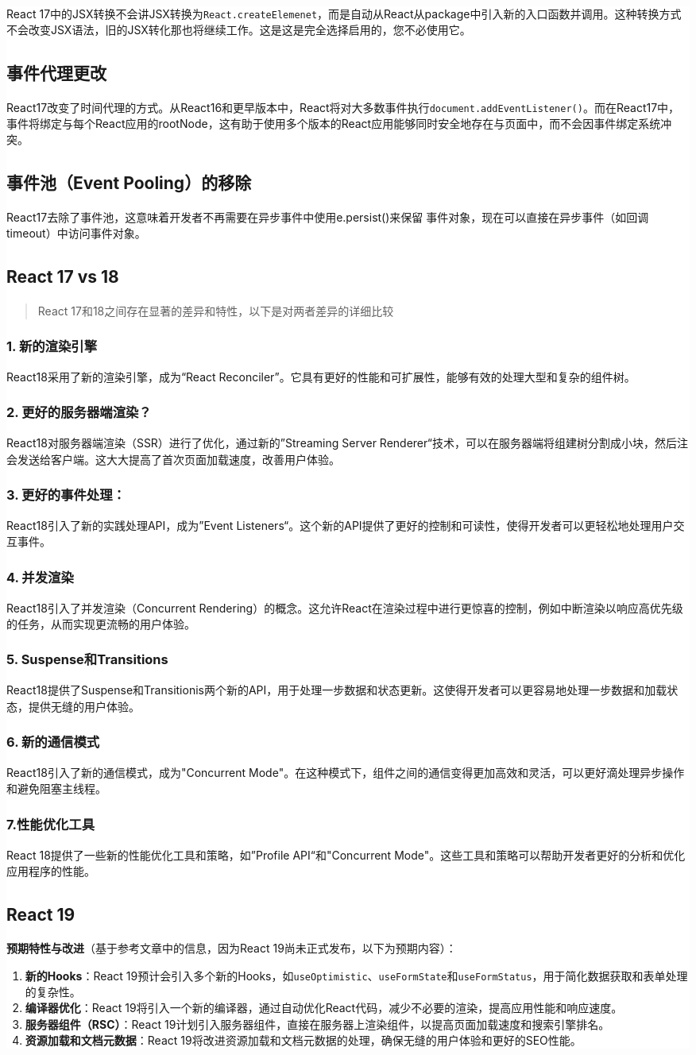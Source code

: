 React 17中的JSX转换不会讲JSX转换为`React.createElemenet`，而是自动从React从package中引入新的入口函数并调用。这种转换方式不会改变JSX语法，旧的JSX转化那也将继续工作。这是这是完全选择启用的，您不必使用它。

## 事件代理更改

React17改变了时间代理的方式。从React16和更早版本中，React将对大多数事件执行`document.addEventListener()`。而在React17中，事件将绑定与每个React应用的rootNode，这有助于使用多个版本的React应用能够同时安全地存在与页面中，而不会因事件绑定系统冲突。

## 事件池（Event Pooling）的移除

React17去除了事件池，这意味着开发者不再需要在异步事件中使用e.persist()来保留 事件对象，现在可以直接在异步事件（如回调timeout）中访问事件对象。



## React 17 vs 18

> React 17和18之间存在显著的差异和特性，以下是对两者差异的详细比较

### 1. 新的渲染引擎

React18采用了新的渲染引擎，成为“React Reconciler”。它具有更好的性能和可扩展性，能够有效的处理大型和复杂的组件树。

### 2. 更好的服务器端渲染？

React18对服务器端渲染（SSR）进行了优化，通过新的”Streaming Server Renderer“技术，可以在服务器端将组建树分割成小块，然后注会发送给客户端。这大大提高了首次页面加载速度，改善用户体验。

### 3. 更好的事件处理：

React18引入了新的实践处理API，成为”Event Listeners“。这个新的API提供了更好的控制和可读性，使得开发者可以更轻松地处理用户交互事件。

### 4. 并发渲染

React18引入了并发渲染（Concurrent Rendering）的概念。这允许React在渲染过程中进行更惊喜的控制，例如中断渲染以响应高优先级的任务，从而实现更流畅的用户体验。

### 5. Suspense和Transitions

React18提供了Suspense和Transitionis两个新的API，用于处理一步数据和状态更新。这使得开发者可以更容易地处理一步数据和加载状态，提供无缝的用户体验。

### 6. 新的通信模式

React18引入了新的通信模式，成为"Concurrent Mode"。在这种模式下，组件之间的通信变得更加高效和灵活，可以更好滴处理异步操作和避免阻塞主线程。

### 7.性能优化工具

React 18提供了一些新的性能优化工具和策略，如”Profile API“和"Concurrent Mode"。这些工具和策略可以帮助开发者更好的分析和优化应用程序的性能。



## React 19

**预期特性与改进**（基于参考文章中的信息，因为React 19尚未正式发布，以下为预期内容）：

1. **新的Hooks**：React 19预计会引入多个新的Hooks，如`useOptimistic`、`useFormState`和`useFormStatus`，用于简化数据获取和表单处理的复杂性。
2. **编译器优化**：React 19将引入一个新的编译器，通过自动优化React代码，减少不必要的渲染，提高应用性能和响应速度。
3. **服务器组件（RSC）**：React 19计划引入服务器组件，直接在服务器上渲染组件，以提高页面加载速度和搜索引擎排名。
4. **资源加载和文档元数据**：React 19将改进资源加载和文档元数据的处理，确保无缝的用户体验和更好的SEO性能。
